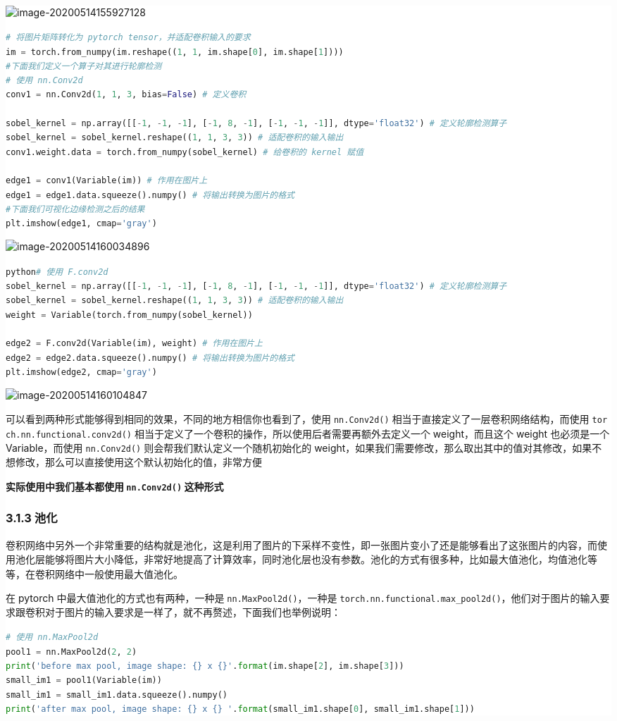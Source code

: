 ![image-20200514155927128](https://raw.githubusercontent.com/shaodongheng/cloudimage/master/img/image-20200514155927128.png)

```python
# 将图片矩阵转化为 pytorch tensor，并适配卷积输入的要求
im = torch.from_numpy(im.reshape((1, 1, im.shape[0], im.shape[1]))) 
#下面我们定义一个算子对其进行轮廓检测
# 使用 nn.Conv2d
conv1 = nn.Conv2d(1, 1, 3, bias=False) # 定义卷积

sobel_kernel = np.array([[-1, -1, -1], [-1, 8, -1], [-1, -1, -1]], dtype='float32') # 定义轮廓检测算子
sobel_kernel = sobel_kernel.reshape((1, 1, 3, 3)) # 适配卷积的输入输出
conv1.weight.data = torch.from_numpy(sobel_kernel) # 给卷积的 kernel 赋值

edge1 = conv1(Variable(im)) # 作用在图片上
edge1 = edge1.data.squeeze().numpy() # 将输出转换为图片的格式
#下面我们可视化边缘检测之后的结果
plt.imshow(edge1, cmap='gray')
```

![image-20200514160034896](https://raw.githubusercontent.com/shaodongheng/cloudimage/master/img/image-20200514160034896.png)

```python
python# 使用 F.conv2d
sobel_kernel = np.array([[-1, -1, -1], [-1, 8, -1], [-1, -1, -1]], dtype='float32') # 定义轮廓检测算子
sobel_kernel = sobel_kernel.reshape((1, 1, 3, 3)) # 适配卷积的输入输出
weight = Variable(torch.from_numpy(sobel_kernel))

edge2 = F.conv2d(Variable(im), weight) # 作用在图片上
edge2 = edge2.data.squeeze().numpy() # 将输出转换为图片的格式
plt.imshow(edge2, cmap='gray')
```

![image-20200514160104847](https://raw.githubusercontent.com/shaodongheng/cloudimage/master/img/image-20200514160104847.png)

可以看到两种形式能够得到相同的效果，不同的地方相信你也看到了，使用 `nn.Conv2d()` 相当于直接定义了一层卷积网络结构，而使用 `torch.nn.functional.conv2d()` 相当于定义了一个卷积的操作，所以使用后者需要再额外去定义一个 weight，而且这个 weight 也必须是一个 Variable，而使用 `nn.Conv2d()` 则会帮我们默认定义一个随机初始化的 weight，如果我们需要修改，那么取出其中的值对其修改，如果不想修改，那么可以直接使用这个默认初始化的值，非常方便

**实际使用中我们基本都使用 `nn.Conv2d()` 这种形式**

### 3.1.3 池化

卷积网络中另外一个非常重要的结构就是池化，这是利用了图片的下采样不变性，即一张图片变小了还是能够看出了这张图片的内容，而使用池化层能够将图片大小降低，非常好地提高了计算效率，同时池化层也没有参数。池化的方式有很多种，比如最大值池化，均值池化等等，在卷积网络中一般使用最大值池化。

在 pytorch 中最大值池化的方式也有两种，一种是 `nn.MaxPool2d()`，一种是 `torch.nn.functional.max_pool2d()`，他们对于图片的输入要求跟卷积对于图片的输入要求是一样了，就不再赘述，下面我们也举例说明：

```python
# 使用 nn.MaxPool2d
pool1 = nn.MaxPool2d(2, 2)
print('before max pool, image shape: {} x {}'.format(im.shape[2], im.shape[3]))
small_im1 = pool1(Variable(im))
small_im1 = small_im1.data.squeeze().numpy()
print('after max pool, image shape: {} x {} '.format(small_im1.shape[0], small_im1.shape[1]))
```
